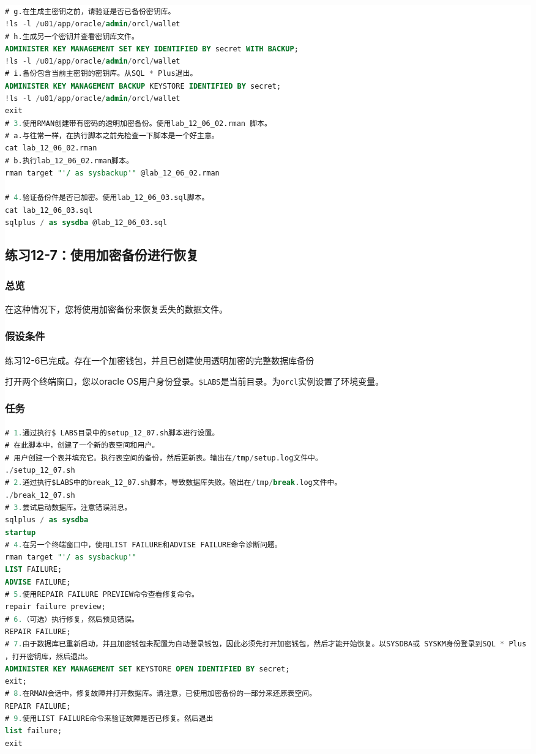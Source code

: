 ```SQL
# g.在生成主密钥之前，请验证是否已备份密钥库。
!ls -l /u01/app/oracle/admin/orcl/wallet
# h.生成另一个密钥并查看密钥库文件。
ADMINISTER KEY MANAGEMENT SET KEY IDENTIFIED BY secret WITH BACKUP;
!ls -l /u01/app/oracle/admin/orcl/wallet
# i.备份包含当前主密钥的密钥库。从SQL * Plus退出。
ADMINISTER KEY MANAGEMENT BACKUP KEYSTORE IDENTIFIED BY secret;
!ls -l /u01/app/oracle/admin/orcl/wallet
exit
# 3.使用RMAN创建带有密码的透明加密备份。使用lab_12_06_02.rman 脚本。
# a.与往常一样，在执行脚本之前先检查一下脚本是一个好主意。
cat lab_12_06_02.rman
# b.执行lab_12_06_02.rman脚本。
rman target "'/ as sysbackup'" @lab_12_06_02.rman

# 4.验证备份件是否已加密。使用lab_12_06_03.sql脚本。
cat lab_12_06_03.sql
sqlplus / as sysdba @lab_12_06_03.sql
```

## 练习12-7：使用加密备份进行恢复

### 总览

在这种情况下，您将使用加密备份来恢复丢失的数据文件。

### 假设条件

练习12-6已完成。存在一个加密钱包，并且已创建使用透明加密的完整数据库备份

打开两个终端窗口，您以oracle OS用户身份登录。`$LABS`是当前目录。为`orcl`实例设置了环境变量。

### 任务

```SQL
# 1.通过执行$ LABS目录中的setup_12_07.sh脚本进行设置。
# 在此脚本中，创建了一个新的表空间和用户。
# 用户创建一个表并填充它。执行表空间的备份，然后更新表。输出在/tmp/setup.log文件中。
./setup_12_07.sh
# 2.通过执行$LABS中的break_12_07.sh脚本，导致数据库失败。输出在/tmp/break.log文件中。
./break_12_07.sh
# 3.尝试启动数据库。注意错误消息。
sqlplus / as sysdba
startup
# 4.在另一个终端窗口中，使用LIST FAILURE和ADVISE FAILURE命令诊断问题。
rman target "'/ as sysbackup'"
LIST FAILURE;
ADVISE FAILURE;
# 5.使用REPAIR FAILURE PREVIEW命令查看修复命令。
repair failure preview;
# 6.（可选）执行修复，然后预见错误。
REPAIR FAILURE;
# 7.由于数据库已重新启动，并且加密钱包未配置为自动登录钱包，因此必须先打开加密钱包，然后才能开始恢复。以SYSDBA或 SYSKM身份登录到SQL * Plus ，打开密钥库，然后退出。
ADMINISTER KEY MANAGEMENT SET KEYSTORE OPEN IDENTIFIED BY secret;
exit;
# 8.在RMAN会话中，修复故障并打开数据库。请注意，已使用加密备份的一部分来还原表空间。
REPAIR FAILURE;
# 9.使用LIST FAILURE命令来验证故障是否已修复。然后退出
list failure;
exit
```

